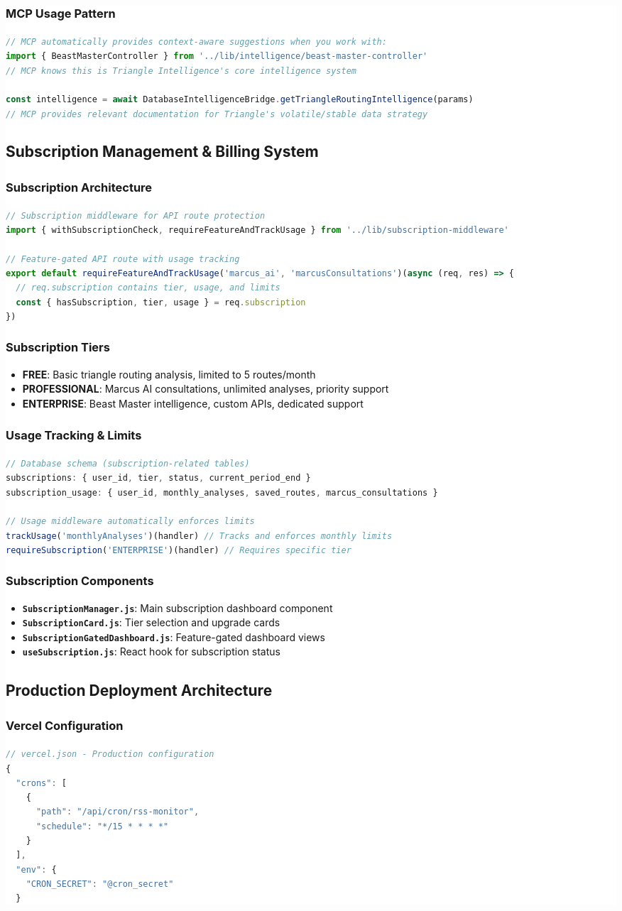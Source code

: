 ### MCP Usage Pattern
```javascript
// MCP automatically provides context-aware suggestions when you work with:
import { BeastMasterController } from '../lib/intelligence/beast-master-controller'
// MCP knows this is Triangle Intelligence's core intelligence system

const intelligence = await DatabaseIntelligenceBridge.getTriangleRoutingIntelligence(params)
// MCP provides relevant documentation for Triangle's volatile/stable data strategy
```

## Subscription Management & Billing System

### Subscription Architecture
```javascript
// Subscription middleware for API route protection
import { withSubscriptionCheck, requireFeatureAndTrackUsage } from '../lib/subscription-middleware'

// Feature-gated API route with usage tracking
export default requireFeatureAndTrackUsage('marcus_ai', 'marcusConsultations')(async (req, res) => {
  // req.subscription contains tier, usage, and limits
  const { hasSubscription, tier, usage } = req.subscription
})
```

### Subscription Tiers
- **FREE**: Basic triangle routing analysis, limited to 5 routes/month
- **PROFESSIONAL**: Marcus AI consultations, unlimited analyses, priority support
- **ENTERPRISE**: Beast Master intelligence, custom APIs, dedicated support

### Usage Tracking & Limits
```javascript
// Database schema (subscription-related tables)
subscriptions: { user_id, tier, status, current_period_end }
subscription_usage: { user_id, monthly_analyses, saved_routes, marcus_consultations }

// Usage middleware automatically enforces limits
trackUsage('monthlyAnalyses')(handler) // Tracks and enforces monthly limits
requireSubscription('ENTERPRISE')(handler) // Requires specific tier
```

### Subscription Components
- **`SubscriptionManager.js`**: Main subscription dashboard component
- **`SubscriptionCard.js`**: Tier selection and upgrade cards
- **`SubscriptionGatedDashboard.js`**: Feature-gated dashboard views
- **`useSubscription.js`**: React hook for subscription status

## Production Deployment Architecture

### Vercel Configuration
```javascript
// vercel.json - Production configuration
{
  "crons": [
    {
      "path": "/api/cron/rss-monitor",
      "schedule": "*/15 * * * *"
    }
  ],
  "env": {
    "CRON_SECRET": "@cron_secret"
  }
```